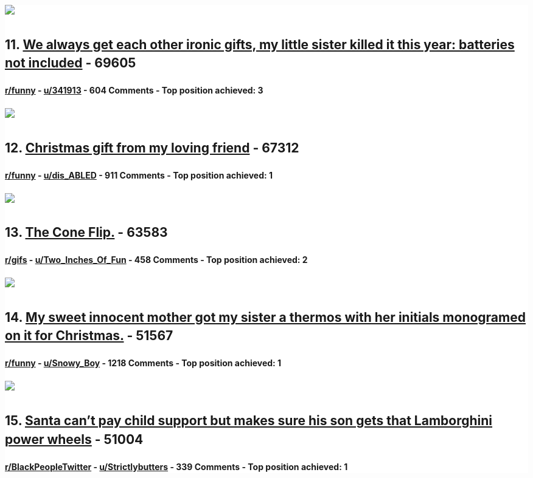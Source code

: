 <a href="https://i.redd.it/1qe1m9hdx4601.jpg"><img src="https://b.thumbs.redditmedia.com/mmVBP7c6Ebn70ery9dgxWLOUVWhwNlD8-8gVVbA-bQg.jpg"></img></a>

## 11. [We always get each other ironic gifts, my little sister killed it this year: batteries not included](http://reddit.com/r/funny/comments/7m1mi2/we_always_get_each_other_ironic_gifts_my_little/) - 69605
#### [r/funny](http://reddit.com/r/funny) - [u/341913](http://reddit.com/u/341913) - 604 Comments - Top position achieved: 3

<a href="https://i.redd.it/g27dlaawx2601.jpg"><img src="https://b.thumbs.redditmedia.com/oQhXPtTD1ls1eLJsGU-otLPCWvlNlBQtOGNXhyImxrc.jpg"></img></a>

## 12. [Christmas gift from my loving friend](http://reddit.com/r/funny/comments/7m1ec3/christmas_gift_from_my_loving_friend/) - 67312
#### [r/funny](http://reddit.com/r/funny) - [u/dis_ABLED](http://reddit.com/u/dis_ABLED) - 911 Comments - Top position achieved: 1

<a href="https://i.imgur.com/EXrlmGl.jpg"><img src="https://b.thumbs.redditmedia.com/ujaMT2QSj6Kw2nZl5WOVBowmTQchBXaMo3UJfKP1Hts.jpg"></img></a>

## 13. [The Cone Flip.](http://reddit.com/r/gifs/comments/7m3lzr/the_cone_flip/) - 63583
#### [r/gifs](http://reddit.com/r/gifs) - [u/Two_Inches_Of_Fun](http://reddit.com/u/Two_Inches_Of_Fun) - 458 Comments - Top position achieved: 2

<a href="https://i.imgur.com/sFyXW9k.gifv"><img src="https://b.thumbs.redditmedia.com/rfM439Go2sseTgPKUe1Rh1Dfp4qLGMZ1vUIGmtR9D3Q.jpg"></img></a>

## 14. [My sweet innocent mother got my sister a thermos with her initials monogramed on it for Christmas.](http://reddit.com/r/funny/comments/7m286y/my_sweet_innocent_mother_got_my_sister_a_thermos/) - 51567
#### [r/funny](http://reddit.com/r/funny) - [u/Snowy_Boy](http://reddit.com/u/Snowy_Boy) - 1218 Comments - Top position achieved: 1

<a href="https://i.redd.it/9dy2zoguk3601.jpg"><img src="https://b.thumbs.redditmedia.com/HISDYl22TNRkUXPTO2j52eT8yh5_KiQ6U1SsQNx8yvE.jpg"></img></a>

## 15. [Santa can’t pay child support but makes sure his son gets that Lamborghini power wheels](http://reddit.com/r/BlackPeopleTwitter/comments/7m1uks/santa_cant_pay_child_support_but_makes_sure_his/) - 51004
#### [r/BlackPeopleTwitter](http://reddit.com/r/BlackPeopleTwitter) - [u/Strictlybutters](http://reddit.com/u/Strictlybutters) - 339 Comments - Top position achieved: 1
